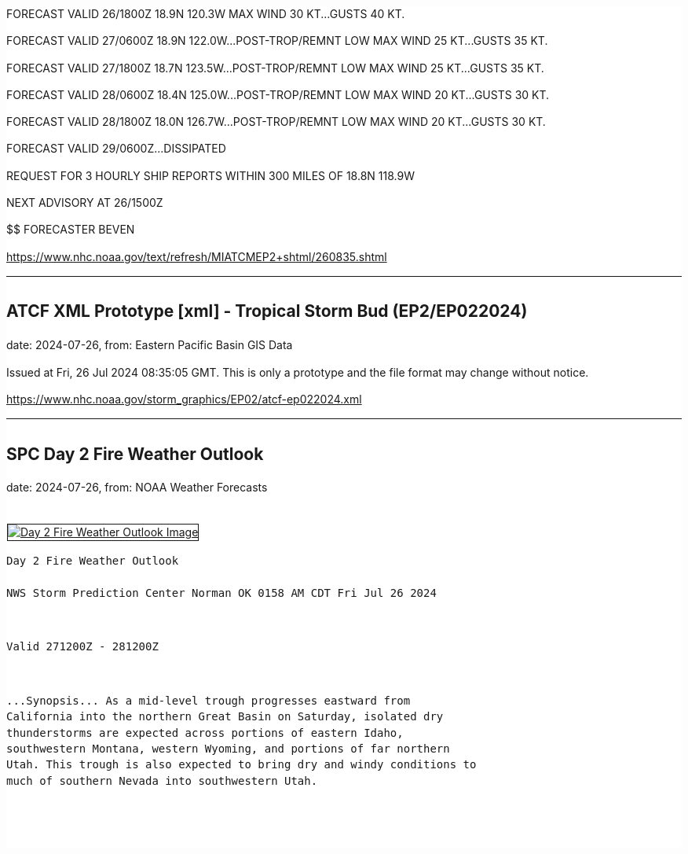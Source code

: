 FORECAST VALID 26/1800Z 18.9N 120.3W
MAX WIND  30 KT...GUSTS  40 KT.
 
FORECAST VALID 27/0600Z 18.9N 122.0W...POST-TROP/REMNT LOW
MAX WIND  25 KT...GUSTS  35 KT.
 
FORECAST VALID 27/1800Z 18.7N 123.5W...POST-TROP/REMNT LOW
MAX WIND  25 KT...GUSTS  35 KT.
 
FORECAST VALID 28/0600Z 18.4N 125.0W...POST-TROP/REMNT LOW
MAX WIND  20 KT...GUSTS  30 KT.
 
FORECAST VALID 28/1800Z 18.0N 126.7W...POST-TROP/REMNT LOW
MAX WIND  20 KT...GUSTS  30 KT.
 
FORECAST VALID 29/0600Z...DISSIPATED
 
REQUEST FOR 3 HOURLY SHIP REPORTS WITHIN 300 MILES OF 18.8N 118.9W
 
NEXT ADVISORY AT 26/1500Z
 
$$
FORECASTER BEVEN
 
 
</pre> 

<https://www.nhc.noaa.gov/text/refresh/MIATCMEP2+shtml/260835.shtml>

---

## ATCF XML Prototype [xml] - Tropical Storm Bud (EP2/EP022024)

date: 2024-07-26, from: Eastern Pacific Basin GIS Data

Issued at  Fri, 26 Jul 2024 08:35:05 GMT. This is only a prototype and the file format may change without notice. 

<https://www.nhc.noaa.gov/storm_graphics/EP02/atcf-ep022024.xml>

---

## SPC Day 2 Fire Weather Outlook

date: 2024-07-26, from: NOAA Weather Forecasts

<br /><a href="https://www.spc.noaa.gov/products/fire_wx/fwdy2.html"><img src="https://www.spc.noaa.gov/products/fire_wx/day2fireotlk.gif" border="1" alt="Day 2 Fire Weather Outlook Image" hspace="1" vspace="1" width="815" height="555" align="center" /></a><pre>
Day 2 Fire Weather Outlook  
NWS Storm Prediction Center Norman OK
0158 AM CDT Fri Jul 26 2024

Valid 271200Z - 281200Z

...Synopsis...
As a mid-level trough progresses eastward from California into the
northern Great Basin on Saturday, isolated dry thunderstorms are
expected across portions of eastern Idaho, southwestern Montana,
western Wyoming, and portions of far northern Utah. This trough is
also expected to bring dry and windy conditions to much of southern
Nevada into southwestern Utah. 
